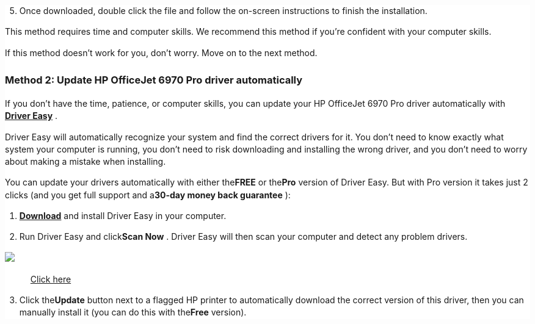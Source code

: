 



 5) Once downloaded, double click the file and follow the on-screen instructions to finish the installation.

 This method requires time and computer skills. We recommend this method if you’re confident with your computer skills.

 If this method doesn’t work for you, don’t worry. Move on to the next method.

### Method 2: Update HP OfficeJet 6970 Pro driver automatically

 If you don’t have the time, patience, or computer skills, you can update your HP OfficeJet 6970 Pro driver automatically with **[Driver Easy](https://tools.techidaily.com/drivereasy/download/)**  .

 Driver Easy will automatically recognize your system and find the correct drivers for it. You don’t need to know exactly what system your computer is running, you don’t need to risk downloading and installing the wrong driver, and you don’t need to worry about making a mistake when installing.

 You can update your drivers automatically with either the**FREE** or the**Pro** version of Driver Easy. But with Pro version it takes just 2 clicks (and you get full support and a**30-day money back guarantee** ):

 1) **[Download](https://tools.techidaily.com/drivereasy/download/)**  and install Driver Easy in your computer.

 2) Run Driver Easy and click**Scan Now** . Driver Easy will then scan your computer and detect any problem drivers.

![](https://images.drivereasy.com/wp-content/uploads/2019/08/image-268.png)






<span id="1328679">
					<video width="240" height="200" style="cursor:pointer"
           poster="//a.impactradius-go.com/display-clicktoplayimage/1328679.png"
           onclick="if(!this.playClicked){this.play();this.setAttribute('controls',true);this.playClicked=true;}">
	   <source src="//a.impactradius-go.com/display-ad/15852-1328679">
	   <img src="//a.impactradius-go.com/display-clicktoplayimage/1328679.png" style="border: none; height: 100%; width: 100%; object-fit: contain">
	</video>
	<div style="width:150px;text-align:center"><a href="javascript:window.open(decodeURIComponent('https%3A%2F%2Fthefitville.pxf.io%2Fc%2F5597632%2F1328679%2F15852'), '_blank');void(0);">Click here</a></div>
</span>
<img height="0" width="0" src="https://imp.pxf.io/i/5597632/1328679/15852" style="position:absolute;visibility:hidden;" border="0" />





 3) Click the**Update** button next to a flagged HP printer to automatically download the correct version of this driver, then you can manually install it (you can do this with the**Free** version).
